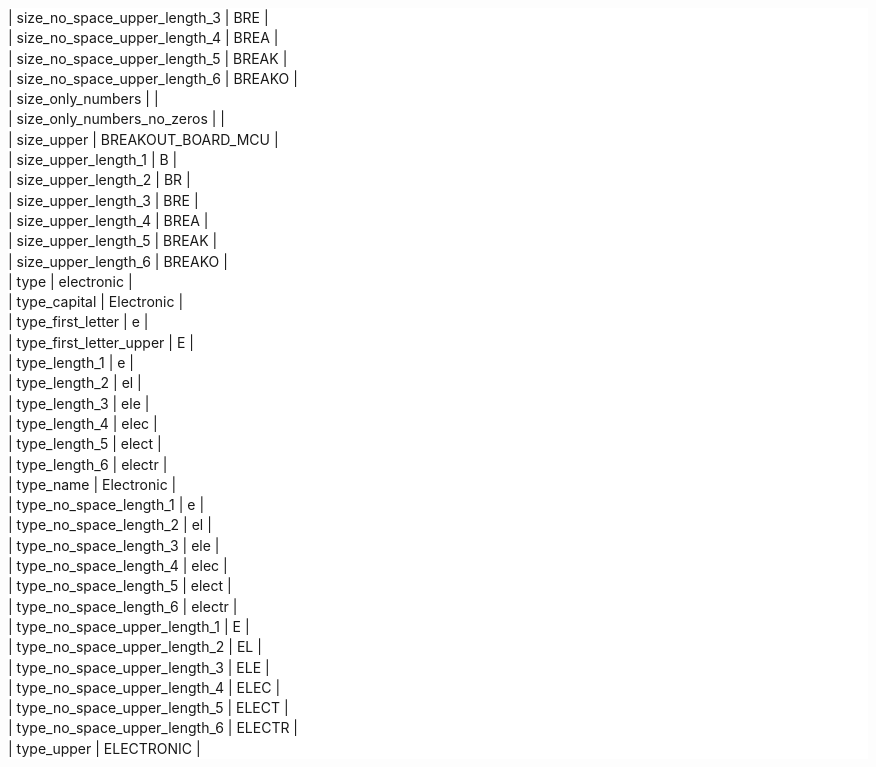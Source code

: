 | size_no_space_upper_length_3 | BRE |  
| size_no_space_upper_length_4 | BREA |  
| size_no_space_upper_length_5 | BREAK |  
| size_no_space_upper_length_6 | BREAKO |  
| size_only_numbers |  |  
| size_only_numbers_no_zeros |  |  
| size_upper | BREAKOUT_BOARD_MCU |  
| size_upper_length_1 | B |  
| size_upper_length_2 | BR |  
| size_upper_length_3 | BRE |  
| size_upper_length_4 | BREA |  
| size_upper_length_5 | BREAK |  
| size_upper_length_6 | BREAKO |  
| type | electronic |  
| type_capital | Electronic |  
| type_first_letter | e |  
| type_first_letter_upper | E |  
| type_length_1 | e |  
| type_length_2 | el |  
| type_length_3 | ele |  
| type_length_4 | elec |  
| type_length_5 | elect |  
| type_length_6 | electr |  
| type_name | Electronic |  
| type_no_space_length_1 | e |  
| type_no_space_length_2 | el |  
| type_no_space_length_3 | ele |  
| type_no_space_length_4 | elec |  
| type_no_space_length_5 | elect |  
| type_no_space_length_6 | electr |  
| type_no_space_upper_length_1 | E |  
| type_no_space_upper_length_2 | EL |  
| type_no_space_upper_length_3 | ELE |  
| type_no_space_upper_length_4 | ELEC |  
| type_no_space_upper_length_5 | ELECT |  
| type_no_space_upper_length_6 | ELECTR |  
| type_upper | ELECTRONIC |  